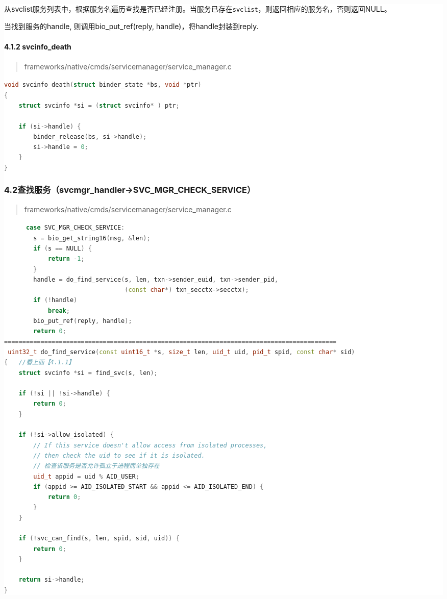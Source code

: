 ```c++
```

从svclist服务列表中，根据服务名遍历查找是否已经注册。当服务已存在`svclist`，则返回相应的服务名，否则返回NULL。

当找到服务的handle, 则调用bio_put_ref(reply, handle)，将handle封装到reply.

#### 4.1.2 svcinfo_death

> frameworks/native/cmds/servicemanager/service_manager.c

```c++
void svcinfo_death(struct binder_state *bs, void *ptr)
{
    struct svcinfo *si = (struct svcinfo* ) ptr;

    if (si->handle) {
        binder_release(bs, si->handle);
        si->handle = 0;
    }
}
```

### 4.2查找服务（svcmgr_handler->SVC_MGR_CHECK_SERVICE）

> frameworks/native/cmds/servicemanager/service_manager.c

```c++
      case SVC_MGR_CHECK_SERVICE:
        s = bio_get_string16(msg, &len);
        if (s == NULL) {
            return -1;
        }
        handle = do_find_service(s, len, txn->sender_euid, txn->sender_pid,
                                 (const char*) txn_secctx->secctx);
        if (!handle)
            break;
        bio_put_ref(reply, handle);
        return 0;
===========================================================================================
 uint32_t do_find_service(const uint16_t *s, size_t len, uid_t uid, pid_t spid, const char* sid)
{	//看上面【4.1.1】
    struct svcinfo *si = find_svc(s, len);

    if (!si || !si->handle) {
        return 0;
    }

    if (!si->allow_isolated) {
        // If this service doesn't allow access from isolated processes,
        // then check the uid to see if it is isolated.
        // 检查该服务是否允许孤立于进程而单独存在
        uid_t appid = uid % AID_USER;
        if (appid >= AID_ISOLATED_START && appid <= AID_ISOLATED_END) {
            return 0;
        }
    }

    if (!svc_can_find(s, len, spid, sid, uid)) {
        return 0;
    }

    return si->handle;
}

```
